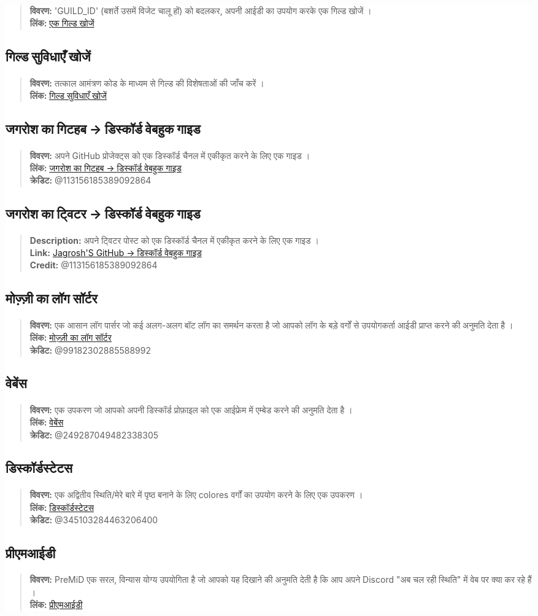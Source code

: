 > **विवरण:** 'GUILD_ID' (बशर्ते उसमें विजेट चालू हों) को बदलकर, अपनी आईडी का उपयोग करके एक गिल्ड खोजें ।   <br/>
**लिंक:** [एक गिल्ड खोजें](https://canary.discord.com/api/guilds/GUILD_ID/widget.json)

## गिल्ड सुविधाएँ खोजें

> **विवरण:** तत्काल आमंत्रण कोड के माध्यम से गिल्ड की विशेषताओं की जाँच करें ।   <br/>
**लिंक:** [गिल्ड सुविधाएँ खोजें](https://discord.com/api/invite/[invitecode])

## जगरोश का गिटहब -> डिस्कॉर्ड वेबहुक गाइड

> **विवरण:** अपने GitHub प्रोजेक्ट्स को एक डिस्कॉर्ड चैनल में एकीकृत करने के लिए एक गाइड ।    <br/>
**लिंक:** [जगरोश का गिटहब -> डिस्कॉर्ड वेबहुक गाइड](https://gist.github.com/jagrosh/5b1761213e33fc5b54ec7f6379034a22)   <br/>
**क्रेडिट:** @113156185389092864

## जगरोश का ट्विटर -> डिस्कॉर्ड वेबहुक गाइड

> **Description:** अपने ट्विटर पोस्ट को एक डिस्कॉर्ड चैनल में एकीकृत करने के लिए एक गाइड ।    <br/>
**Link:** [Jagrosh'S GitHub -> डिस्कॉर्ड वेबहुक गाइड](https://gist.github.com/jagrosh/7606268fc9f1d3e90ce9efc79294f960)  <br/>
**Credit:** @113156185389092864

## मोज़्ज़ी का लॉग सॉर्टर 

> **विवरण:** एक आसान लॉग पार्सर जो कई अलग-अलग बॉट लॉग का समर्थन करता है जो आपको लॉग के बड़े वर्गों से उपयोगकर्ता आईडी प्राप्त करने की अनुमति देता है ।   <br/>
**लिंक:** [मोज़्ज़ी का लॉग सॉर्टर](https://logsorter.net/)   <br/>
**क्रेडिट:** @99182302885588992

## वेबेंस

> **विवरण:** एक उपकरण जो आपको अपनी डिस्कॉर्ड प्रोफ़ाइल को एक आईफ्रेम में एम्बेड करने की अनुमति देता है ।   <br/>
**लिंक:** [वेबेंस](https://panleyent.com/webence/)   <br/>
**क्रेडिट:**  @249287049482338305

## डिस्कॉर्डस्टेटस

> **विवरण:** एक अद्वितीय स्थिति/मेरे बारे में पृष्ठ बनाने के लिए colores वर्गों का उपयोग करने के लिए एक उपकरण ।  <br/>
**लिंक:** [डिस्कॉर्डस्टेटस](https://warze.org/discordstatus)  <br/>
**क्रेडिट:** @345103284463206400

## प्रीएमआईडी

> **विवरण:** PreMiD एक सरल, विन्यास योग्य उपयोगिता है जो आपको यह दिखाने की अनुमति देती है कि आप अपने Discord "अब चल रही स्थिति" में वेब पर क्या कर रहे हैं ।    <br/>
**लिंक:** [प्रीएमआईडी](https://premid.app/)

